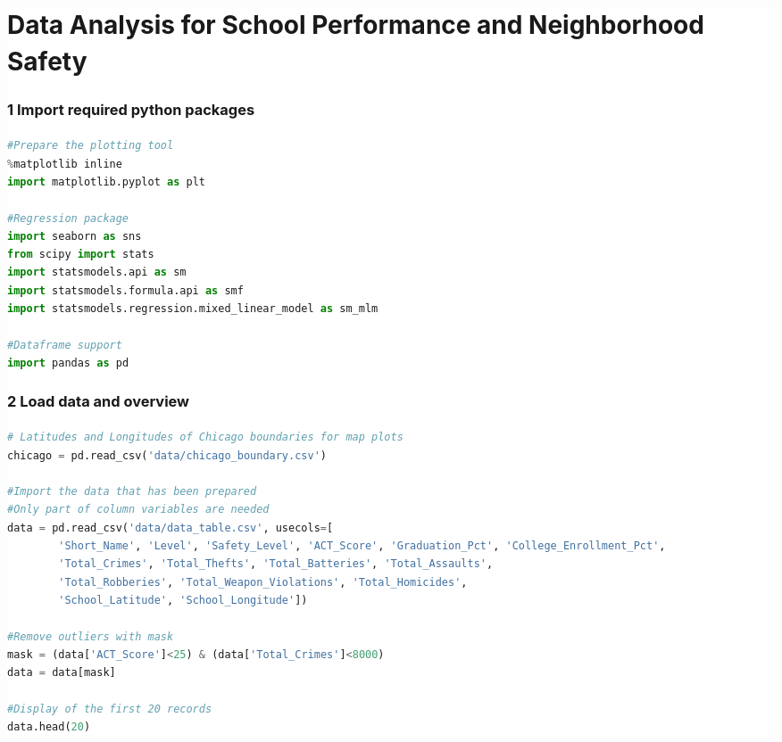 
# Data Analysis for School Performance and Neighborhood Safety

### 1 Import required python packages


```python
#Prepare the plotting tool
%matplotlib inline
import matplotlib.pyplot as plt

#Regression package
import seaborn as sns
from scipy import stats
import statsmodels.api as sm
import statsmodels.formula.api as smf
import statsmodels.regression.mixed_linear_model as sm_mlm

#Dataframe support
import pandas as pd
```

### 2 Load data and overview


```python
# Latitudes and Longitudes of Chicago boundaries for map plots
chicago = pd.read_csv('data/chicago_boundary.csv')

#Import the data that has been prepared
#Only part of column variables are needed
data = pd.read_csv('data/data_table.csv', usecols=[
        'Short_Name', 'Level', 'Safety_Level', 'ACT_Score', 'Graduation_Pct', 'College_Enrollment_Pct',
        'Total_Crimes', 'Total_Thefts', 'Total_Batteries', 'Total_Assaults',
        'Total_Robberies', 'Total_Weapon_Violations', 'Total_Homicides',
        'School_Latitude', 'School_Longitude'])

#Remove outliers with mask
mask = (data['ACT_Score']<25) & (data['Total_Crimes']<8000)
data = data[mask]

#Display of the first 20 records
data.head(20)
```




<div>
<style>
    .dataframe thead tr:only-child th {
        text-align: right;
    }
